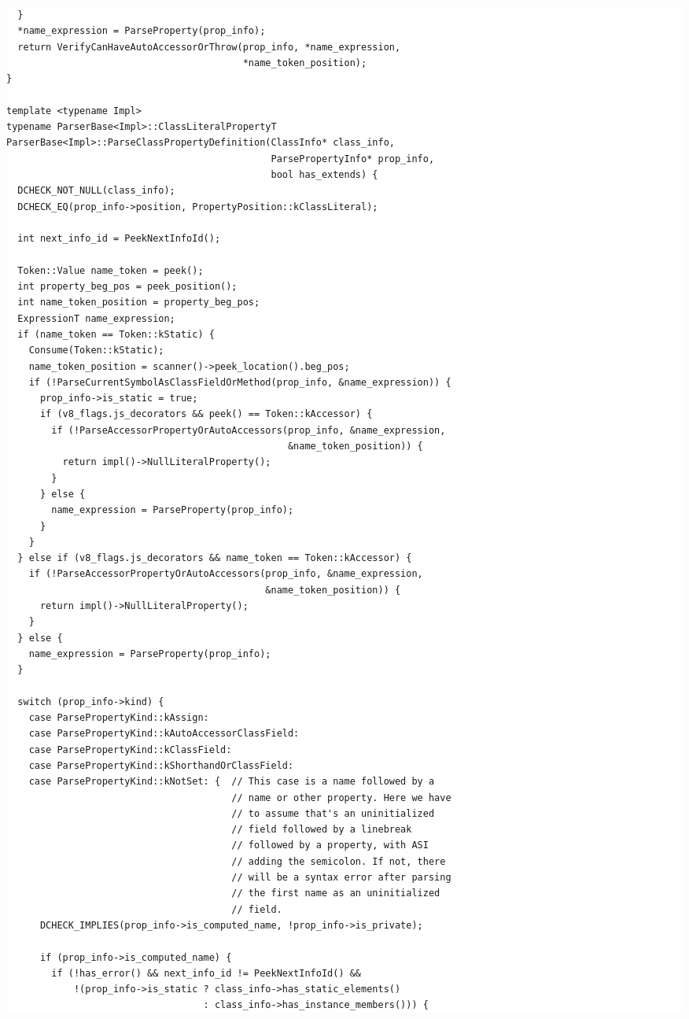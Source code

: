 ```
  }
  *name_expression = ParseProperty(prop_info);
  return VerifyCanHaveAutoAccessorOrThrow(prop_info, *name_expression,
                                          *name_token_position);
}

template <typename Impl>
typename ParserBase<Impl>::ClassLiteralPropertyT
ParserBase<Impl>::ParseClassPropertyDefinition(ClassInfo* class_info,
                                               ParsePropertyInfo* prop_info,
                                               bool has_extends) {
  DCHECK_NOT_NULL(class_info);
  DCHECK_EQ(prop_info->position, PropertyPosition::kClassLiteral);

  int next_info_id = PeekNextInfoId();

  Token::Value name_token = peek();
  int property_beg_pos = peek_position();
  int name_token_position = property_beg_pos;
  ExpressionT name_expression;
  if (name_token == Token::kStatic) {
    Consume(Token::kStatic);
    name_token_position = scanner()->peek_location().beg_pos;
    if (!ParseCurrentSymbolAsClassFieldOrMethod(prop_info, &name_expression)) {
      prop_info->is_static = true;
      if (v8_flags.js_decorators && peek() == Token::kAccessor) {
        if (!ParseAccessorPropertyOrAutoAccessors(prop_info, &name_expression,
                                                  &name_token_position)) {
          return impl()->NullLiteralProperty();
        }
      } else {
        name_expression = ParseProperty(prop_info);
      }
    }
  } else if (v8_flags.js_decorators && name_token == Token::kAccessor) {
    if (!ParseAccessorPropertyOrAutoAccessors(prop_info, &name_expression,
                                              &name_token_position)) {
      return impl()->NullLiteralProperty();
    }
  } else {
    name_expression = ParseProperty(prop_info);
  }

  switch (prop_info->kind) {
    case ParsePropertyKind::kAssign:
    case ParsePropertyKind::kAutoAccessorClassField:
    case ParsePropertyKind::kClassField:
    case ParsePropertyKind::kShorthandOrClassField:
    case ParsePropertyKind::kNotSet: {  // This case is a name followed by a
                                        // name or other property. Here we have
                                        // to assume that's an uninitialized
                                        // field followed by a linebreak
                                        // followed by a property, with ASI
                                        // adding the semicolon. If not, there
                                        // will be a syntax error after parsing
                                        // the first name as an uninitialized
                                        // field.
      DCHECK_IMPLIES(prop_info->is_computed_name, !prop_info->is_private);

      if (prop_info->is_computed_name) {
        if (!has_error() && next_info_id != PeekNextInfoId() &&
            !(prop_info->is_static ? class_info->has_static_elements()
                                   : class_info->has_instance_members())) {
```